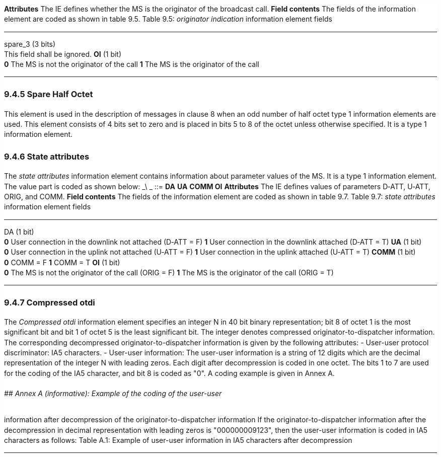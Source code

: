 **Attributes**
The IE defines whether the MS is the originator of the broadcast call.
**Field contents**
The fields of the information element are coded as shown in table 9.5.
Table 9.5: _originator indication_ information element fields
* * *
spare_3 (3 bits)  
This field shall be ignored.
**OI** (1 bit)  
**0** The MS is not the originator of the call **1** The MS is the originator
of the call
* * *
### 9.4.5 Spare Half Octet
This element is used in the description of messages in clause 8 when an odd
number of half octet type 1 information elements are used. This element
consists of 4 bits set to zero and is placed in bits 5 to 8 of the octet
unless otherwise specified. It is a type 1 information element.
### 9.4.6 State attributes
The _state attributes_ information element contains information about
parameter values of the MS. It is a type 1 information element.
The value part is coded as shown below:
_\ _ ::= **DA** **UA** **COMM OI**
**Attributes**
The IE defines values of parameters D‑ATT, U‑ATT, ORIG, and COMM.
**Field contents**
The fields of the information element are coded as shown in table 9.7.
Table 9.7: _state attributes_ information element fields
* * *
DA (1 bit)  
**0** User connection in the downlink not attached (D‑ATT = F) **1** User
connection in the downlink attached (D‑ATT = T)
**UA** (1 bit)  
**0** User connection in the uplink not attached (U‑ATT = F) **1** User
connection in the uplink attached (U‑ATT = T)
**COMM** (1 bit)  
**0** COMM = F **1** COMM = T
**OI** (1 bit)  
**0** The MS is not the originator of the call (ORIG = F) **1** The MS is the
originator of the call (ORIG = T)
* * *
### 9.4.7 Compressed otdi
The _Compressed otdi_ information element specifies an integer N in 40 bit
binary representation; bit 8 of octet 1 is the most significant bit and bit 1
of octet 5 is the least significant bit. The integer denotes compressed
originator-to-dispatcher information. The corresponding decompressed
originator-to-dispatcher information is given by the following attributes:
\- User-user protocol discriminator: IA5 characters.
\- User-user information: The user-user information is a string of 12 digits
which are the decimal representation of the integer N with leading zeros. Each
digit after decompression is coded in one octet. The bits 1 to 7 are used for
the coding of the IA5 character, and bit 8 is coded as \"0\". A coding example
is given in Annex A.
###### ## Annex A (informative): Example of the coding of the user-user
information after decompression of the originator-to-dispatcher information
If the originator-to-dispatcher information after the decompression in decimal
representation with leading zeros is \"000000009123\", then the user-user
information is coded in IA5 characters as follows:
Table A.1: Example of user-user information in IA5 characters after
decompression
* * *